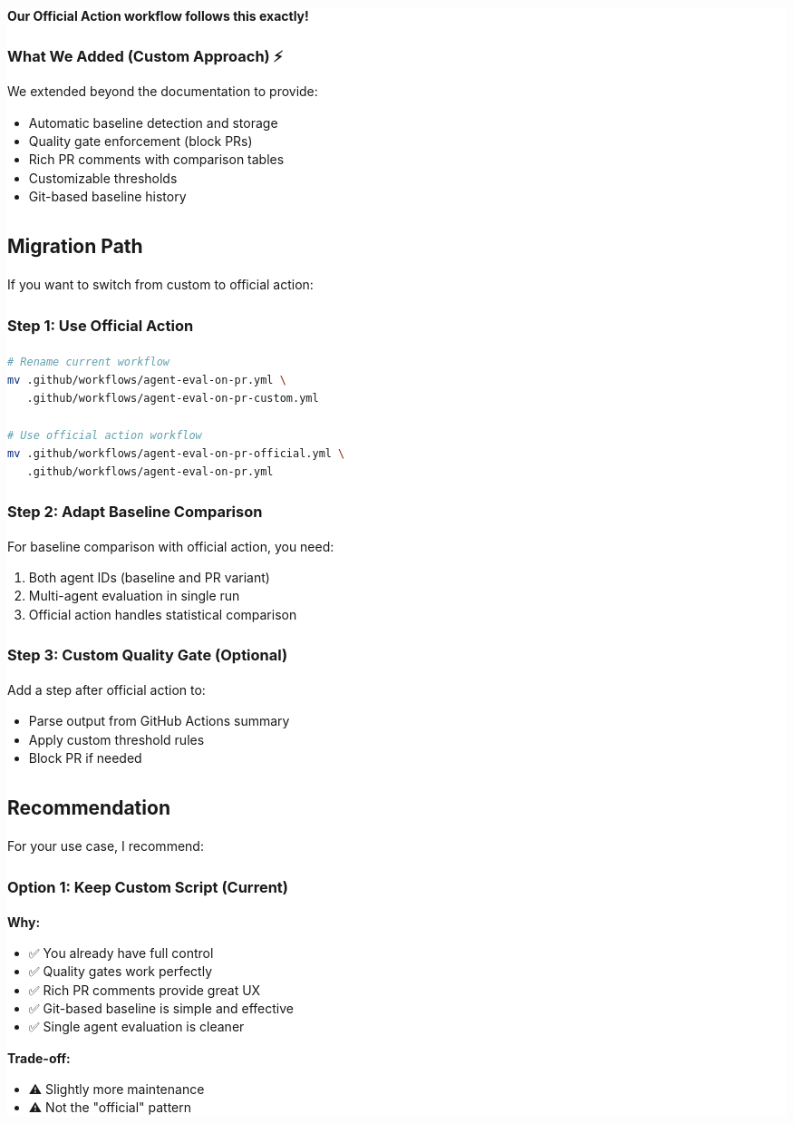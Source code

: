 **Our Official Action workflow follows this exactly!**

### What We Added (Custom Approach) ⚡

We extended beyond the documentation to provide:
- Automatic baseline detection and storage
- Quality gate enforcement (block PRs)
- Rich PR comments with comparison tables
- Customizable thresholds
- Git-based baseline history

## Migration Path

If you want to switch from custom to official action:

### Step 1: Use Official Action
```bash
# Rename current workflow
mv .github/workflows/agent-eval-on-pr.yml \
   .github/workflows/agent-eval-on-pr-custom.yml

# Use official action workflow
mv .github/workflows/agent-eval-on-pr-official.yml \
   .github/workflows/agent-eval-on-pr.yml
```

### Step 2: Adapt Baseline Comparison
For baseline comparison with official action, you need:
1. Both agent IDs (baseline and PR variant)
2. Multi-agent evaluation in single run
3. Official action handles statistical comparison

### Step 3: Custom Quality Gate (Optional)
Add a step after official action to:
- Parse output from GitHub Actions summary
- Apply custom threshold rules
- Block PR if needed

## Recommendation

For your use case, I recommend:

### **Option 1: Keep Custom Script (Current)**
**Why:**
- ✅ You already have full control
- ✅ Quality gates work perfectly
- ✅ Rich PR comments provide great UX
- ✅ Git-based baseline is simple and effective
- ✅ Single agent evaluation is cleaner

**Trade-off:**
- ⚠️ Slightly more maintenance
- ⚠️ Not the "official" pattern
